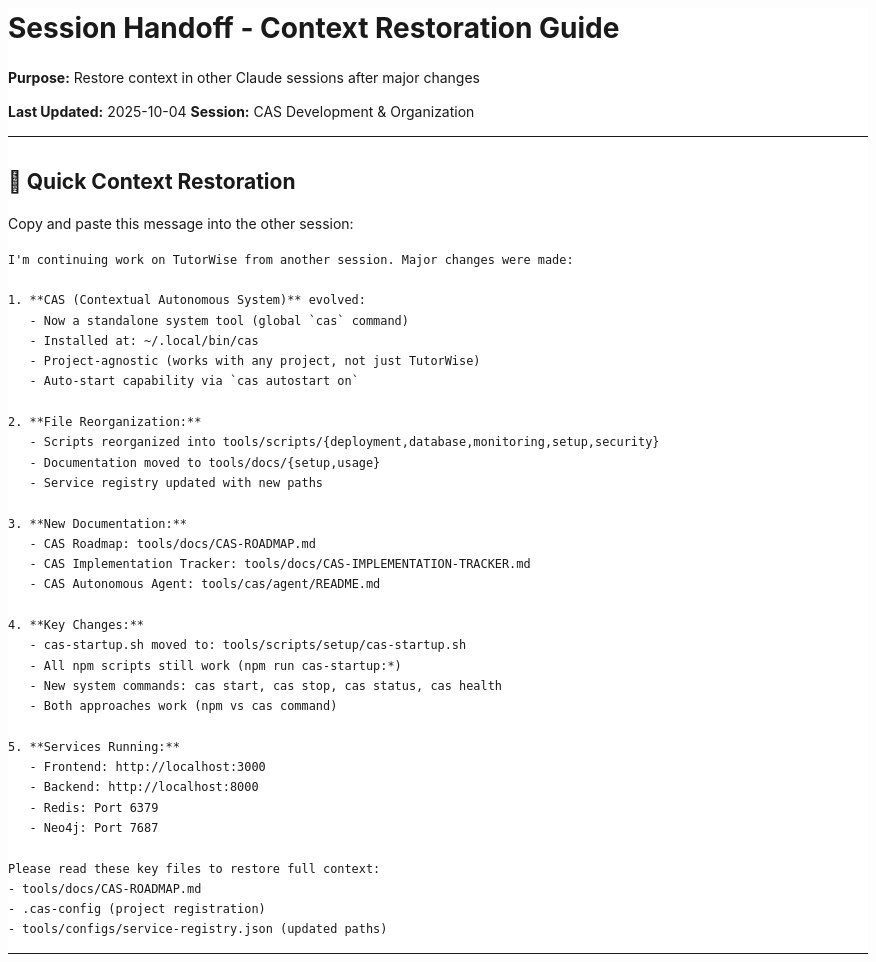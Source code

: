 # Session Handoff - Context Restoration Guide

**Purpose:** Restore context in other Claude sessions after major changes

**Last Updated:** 2025-10-04
**Session:** CAS Development & Organization

---

## 🎯 Quick Context Restoration

Copy and paste this message into the other session:

```
I'm continuing work on TutorWise from another session. Major changes were made:

1. **CAS (Contextual Autonomous System)** evolved:
   - Now a standalone system tool (global `cas` command)
   - Installed at: ~/.local/bin/cas
   - Project-agnostic (works with any project, not just TutorWise)
   - Auto-start capability via `cas autostart on`

2. **File Reorganization:**
   - Scripts reorganized into tools/scripts/{deployment,database,monitoring,setup,security}
   - Documentation moved to tools/docs/{setup,usage}
   - Service registry updated with new paths

3. **New Documentation:**
   - CAS Roadmap: tools/docs/CAS-ROADMAP.md
   - CAS Implementation Tracker: tools/docs/CAS-IMPLEMENTATION-TRACKER.md
   - CAS Autonomous Agent: tools/cas/agent/README.md

4. **Key Changes:**
   - cas-startup.sh moved to: tools/scripts/setup/cas-startup.sh
   - All npm scripts still work (npm run cas-startup:*)
   - New system commands: cas start, cas stop, cas status, cas health
   - Both approaches work (npm vs cas command)

5. **Services Running:**
   - Frontend: http://localhost:3000
   - Backend: http://localhost:8000
   - Redis: Port 6379
   - Neo4j: Port 7687

Please read these key files to restore full context:
- tools/docs/CAS-ROADMAP.md
- .cas-config (project registration)
- tools/configs/service-registry.json (updated paths)
```

---
